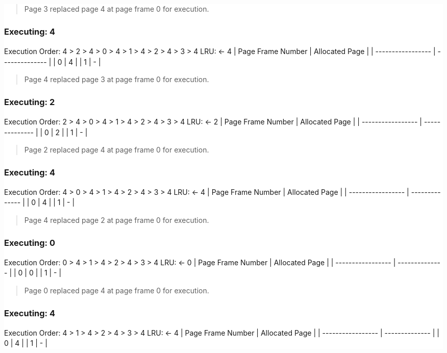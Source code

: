 > Page 3 replaced page 4 at page frame 0 for execution.

### Executing: 4
Execution Order: 4 > 2 > 4 > 0 > 4 > 1 > 4 > 2 > 4 > 3 > 4
LRU: <- 4
| Page Frame Number | Allocated Page |
| ----------------- | -------------- |
|                 0 |              4 |
|                 1 |              - |

> Page 4 replaced page 3 at page frame 0 for execution.

### Executing: 2
Execution Order: 2 > 4 > 0 > 4 > 1 > 4 > 2 > 4 > 3 > 4
LRU: <- 2
| Page Frame Number | Allocated Page |
| ----------------- | -------------- |
|                 0 |              2 |
|                 1 |              - |

> Page 2 replaced page 4 at page frame 0 for execution.

### Executing: 4
Execution Order: 4 > 0 > 4 > 1 > 4 > 2 > 4 > 3 > 4
LRU: <- 4
| Page Frame Number | Allocated Page |
| ----------------- | -------------- |
|                 0 |              4 |
|                 1 |              - |

> Page 4 replaced page 2 at page frame 0 for execution.

### Executing: 0
Execution Order: 0 > 4 > 1 > 4 > 2 > 4 > 3 > 4
LRU: <- 0
| Page Frame Number | Allocated Page |
| ----------------- | -------------- |
|                 0 |              0 |
|                 1 |              - |

> Page 0 replaced page 4 at page frame 0 for execution.

### Executing: 4
Execution Order: 4 > 1 > 4 > 2 > 4 > 3 > 4
LRU: <- 4
| Page Frame Number | Allocated Page |
| ----------------- | -------------- |
|                 0 |              4 |
|                 1 |              - |
